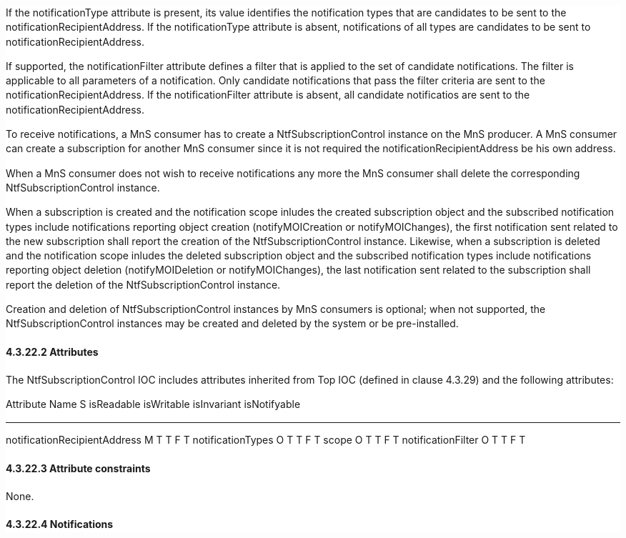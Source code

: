 If the notificationType attribute is present, its value identifies the
notification types that are candidates to be sent to the
notificationRecipientAddress. If the notificationType attribute is
absent, notifications of all types are candidates to be sent to
notificationRecipientAddress.

If supported, the notificationFilter attribute defines a filter that is
applied to the set of candidate notifications. The filter is applicable
to all parameters of a notification. Only candidate notifications that
pass the filter criteria are sent to the notificationRecipientAddress.
If the notificationFilter attribute is absent, all candidate
notificatios are sent to the notificationRecipientAddress.

To receive notifications, a MnS consumer has to create a
NtfSubscriptionControl instance on the MnS producer. A MnS consumer can
create a subscription for another MnS consumer since it is not required
the notificationRecipientAddress be his own address.

When a MnS consumer does not wish to receive notifications any more the
MnS consumer shall delete the corresponding NtfSubscriptionControl
instance.

When a subscription is created and the notification scope inludes the
created subscription object and the subscribed notification types
include notifications reporting object creation (notifyMOICreation or
notifyMOIChanges), the first notification sent related to the new
subscription shall report the creation of the NtfSubscriptionControl
instance. Likewise, when a subscription is deleted and the notification
scope inludes the deleted subscription object and the subscribed
notification types include notifications reporting object deletion
(notifyMOIDeletion or notifyMOIChanges), the last notification sent
related to the subscription shall report the deletion of the
NtfSubscriptionControl instance.

Creation and deletion of NtfSubscriptionControl instances by MnS
consumers is optional; when not supported, the NtfSubscriptionControl
instances may be created and deleted by the system or be pre-installed.

#### 4.3.22.2 Attributes

The NtfSubscriptionControl IOC includes attributes inherited from Top
IOC (defined in clause 4.3.29) and the following attributes:

  Attribute Name                 S   isReadable   isWritable   isInvariant   isNotifyable
  ------------------------------ --- ------------ ------------ ------------- --------------
  notificationRecipientAddress   M   T            T            F             T
  notificationTypes              O   T            T            F             T
  scope                          O   T            T            F             T
  notificationFilter             O   T            T            F             T

#### 4.3.22.3 Attribute constraints

None.

#### 4.3.22.4 Notifications
